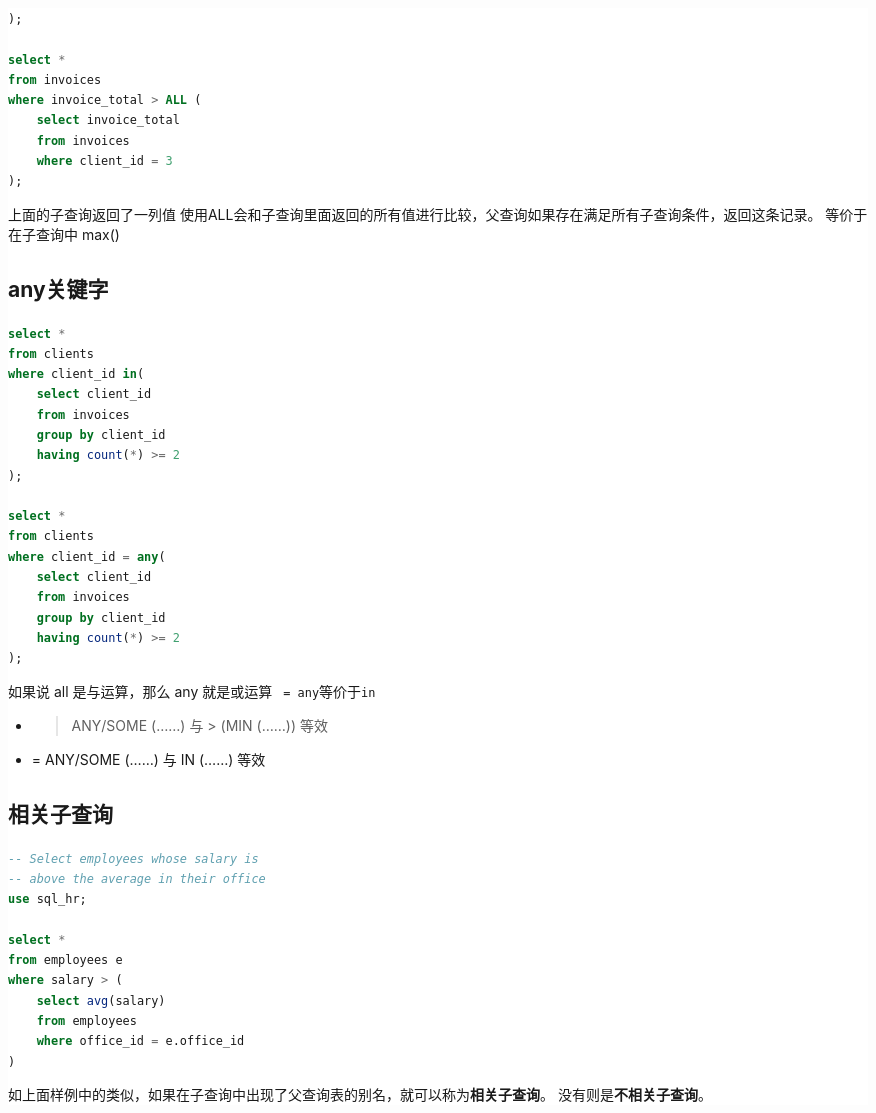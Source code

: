 ```sql
);

select *
from invoices
where invoice_total > ALL (
	select invoice_total
	from invoices 
	where client_id = 3
);
```
上面的子查询返回了一列值
使用ALL会和子查询里面返回的所有值进行比较，父查询如果存在满足所有子查询条件，返回这条记录。
等价于在子查询中 max()
## any关键字
```sql
select *
from clients
where client_id in(
	select client_id
	from invoices
	group by client_id
	having count(*) >= 2
);

select *
from clients
where client_id = any(
	select client_id
	from invoices
	group by client_id
	having count(*) >= 2
);
```
如果说 all 是与运算，那么 any 就是或运算
` = any`等价于`in`

- > ANY/SOME (……) 与 > (MIN (……)) 等效
- = ANY/SOME (……) 与 IN (……) 等效
## 相关子查询
```sql
-- Select employees whose salary is
-- above the average in their office
use sql_hr;

select *
from employees e
where salary > (
	select avg(salary)
    from employees
    where office_id = e.office_id
)
```
如上面样例中的类似，如果在子查询中出现了父查询表的别名，就可以称为**相关子查询**。
没有则是**不相关子查询**。
